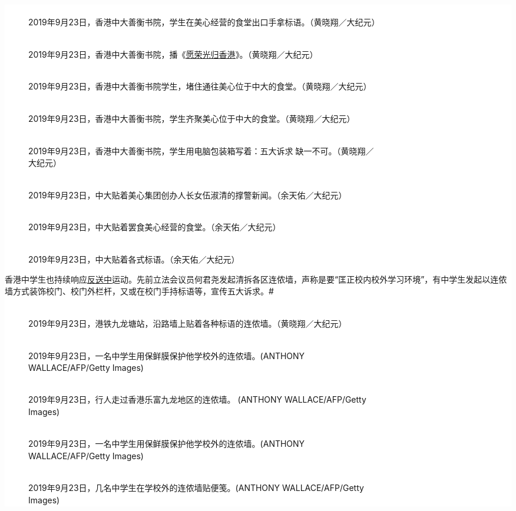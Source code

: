 <figure id="attachment_11541099" style="width: 600px" class="wp-caption aligncenter"><a href="http://i.epochtimes.com/assets/uploads/2019/09/1909230140211538.jpg"><img class="size-large wp-image-11541099" title="" src="http://i.epochtimes.com/assets/uploads/2019/09/1909230140211538-600x450.jpg" alt="" width="600" b="450" /></a><figcaption class="wp-caption-text">2019年9月23日，香港中大善衡书院，学生在美心经营的食堂出口手拿标语。（黄晓翔／大纪元）</figcaption></figure>
<figure id="attachment_11541101" style="width: 600px" class="wp-caption aligncenter"><a href="http://i.epochtimes.com/assets/uploads/2019/09/1909230140321538.jpg"><img class="size-large wp-image-11541101" title="" src="http://i.epochtimes.com/assets/uploads/2019/09/1909230140321538-600x450.jpg" alt="" width="600" b="450" /></a><figcaption class="wp-caption-text">2019年9月23日，香港中大善衡书院，播《<a href="https://github.com/asdfghy6/djy/blob/master/gb/tag/%E6%84%BF%E8%8D%A3%E5%85%89%E5%BD%92%E9%A6%99%E6%B8%AF.md">愿荣光归香港</a>》。（黄晓翔／大纪元）</figcaption></figure>
<figure id="attachment_11541222" style="width: 600px" class="wp-caption aligncenter"><a href="http://i.epochtimes.com/assets/uploads/2019/09/1909230140451538.jpg"><img class="size-large wp-image-11541222" title="" src="http://i.epochtimes.com/assets/uploads/2019/09/1909230140451538-600x450.jpg" alt="" width="600" b="450" /></a><figcaption class="wp-caption-text">2019年9月23日，香港中大善衡书院学生，堵住通往美心位于中大的食堂。（黄晓翔／大纪元）</figcaption></figure>
<figure id="attachment_11541120" style="width: 600px" class="wp-caption aligncenter"><a href="http://i.epochtimes.com/assets/uploads/2019/09/1909230140421538.jpg"><img class="wp-image-11541120 size-large" src="http://i.epochtimes.com/assets/uploads/2019/09/1909230140421538-600x450.jpg" alt="" width="600" b="450" /></a><figcaption class="wp-caption-text">2019年9月23日，香港中大善衡书院，学生齐聚美心位于中大的食堂。（黄晓翔／大纪元）</figcaption></figure>
<figure id="attachment_11541126" style="width: 600px" class="wp-caption aligncenter"><a href="http://i.epochtimes.com/assets/uploads/2019/09/1909230140521538.jpg"><img class="size-large wp-image-11541126" title="" src="http://i.epochtimes.com/assets/uploads/2019/09/1909230140521538-600x450.jpg" alt="" width="600" b="450" /></a><figcaption class="wp-caption-text">2019年9月23日，香港中大善衡书院，学生用电脑包装箱写着：五大诉求 缺一不可。（黄晓翔／大纪元）</figcaption></figure>
<figure id="attachment_11541128" style="width: 600px" class="wp-caption aligncenter"><a href="http://i.epochtimes.com/assets/uploads/2019/09/1909230442251538.jpg"><img class="wp-image-11541128 size-large" src="http://i.epochtimes.com/assets/uploads/2019/09/1909230442251538-600x450.jpg" alt="" width="600" b="450" /></a><figcaption class="wp-caption-text">2019年9月23日，中大贴着美心集团创办人长女伍淑清的撑警新闻。（余天佑／大纪元）</figcaption></figure>
<figure id="attachment_11541130" style="width: 450px" class="wp-caption aligncenter"><a href="http://i.epochtimes.com/assets/uploads/2019/09/1909230442331538.jpg"><img class="wp-image-11541130 size-medium" src="http://i.epochtimes.com/assets/uploads/2019/09/1909230442331538-450x600.jpg" alt="" width="450" b="600" /></a><figcaption class="wp-caption-text">2019年9月23日，中大贴着罢食美心经营的食堂。（余天佑／大纪元）</figcaption></figure>
<figure id="attachment_11541131" style="width: 450px" class="wp-caption aligncenter"><a href="http://i.epochtimes.com/assets/uploads/2019/09/1909230442291538.jpg"><img class="size-large wp-image-11541131" title="" src="http://i.epochtimes.com/assets/uploads/2019/09/1909230442291538.jpg" alt="" width="450" b="600" /></a><figcaption class="wp-caption-text">2019年9月23日，中大贴着各式标语。（余天佑／大纪元）</figcaption></figure>
<p>香港中学生也持续响应<a href="https://github.com/asdfghy6/djy/blob/master/gb/tag/%E5%8F%8D%E9%80%81%E4%B8%AD.md">反送中</a>运动。先前立法会议员何君尧发起清拆各区连侬墙，声称是要“匡正校内校外学习环境”，有中学生发起以连侬墙方式装饰校门、校门外栏杆，又或在校门手持标语等，宣传五大诉求。#</p>
<figure id="attachment_11541288" style="width: 600px" class="wp-caption aligncenter"><a href="http://i.epochtimes.com/assets/uploads/2019/09/1909230443051538.jpg"><img class="size-large wp-image-11541288" title="" src="http://i.epochtimes.com/assets/uploads/2019/09/1909230443051538-600x450.jpg" alt="" width="600" b="450" /></a><figcaption class="wp-caption-text">2019年9月23日，港铁九龙塘站，沿路墙上贴着各种标语的连侬墙。（黄晓翔／大纪元）</figcaption></figure>
<figure id="attachment_11541267" style="width: 600px" class="wp-caption aligncenter"><a href="http://i.epochtimes.com/assets/uploads/2019/09/GettyImages-1170373795.jpg"><img class="wp-image-11541267 size-large" src="http://i.epochtimes.com/assets/uploads/2019/09/GettyImages-1170373795-600x400.jpg" alt="" width="600" b="400" /></a><figcaption class="wp-caption-text">2019年9月23日，一名中学生用保鲜膜保护他学校外的连侬墙。(ANTHONY WALLACE/AFP/Getty Images)</figcaption></figure>
<figure id="attachment_11541268" style="width: 600px" class="wp-caption aligncenter"><a href="http://i.epochtimes.com/assets/uploads/2019/09/GettyImages-1170373809.jpg"><img class="wp-image-11541268 size-large" src="http://i.epochtimes.com/assets/uploads/2019/09/GettyImages-1170373809-600x400.jpg" alt="" width="600" b="400" /></a><figcaption class="wp-caption-text">2019年9月23日，行人走过香港乐富九龙地区的连侬墙。 (ANTHONY WALLACE/AFP/Getty Images)</figcaption></figure>
<figure id="attachment_11541270" style="width: 600px" class="wp-caption aligncenter"><a href="http://i.epochtimes.com/assets/uploads/2019/09/GettyImages-1170373791.jpg"><img class="wp-image-11541270 size-large" src="http://i.epochtimes.com/assets/uploads/2019/09/GettyImages-1170373791-600x400.jpg" alt="" width="600" b="400" /></a><figcaption class="wp-caption-text">2019年9月23日，一名中学生用保鲜膜保护他学校外的连侬墙。(ANTHONY WALLACE/AFP/Getty Images)</figcaption></figure>
<figure id="attachment_11541272" style="width: 600px" class="wp-caption aligncenter"><a href="http://i.epochtimes.com/assets/uploads/2019/09/GettyImages-1170373802.jpg"><img class="wp-image-11541272 size-large" src="http://i.epochtimes.com/assets/uploads/2019/09/GettyImages-1170373802-600x400.jpg" alt="" width="600" b="400" /></a><figcaption class="wp-caption-text">2019年9月23日，几名中学生在学校外的连侬墙贴便笺。(ANTHONY WALLACE/AFP/Getty Images)</figcaption></figure>